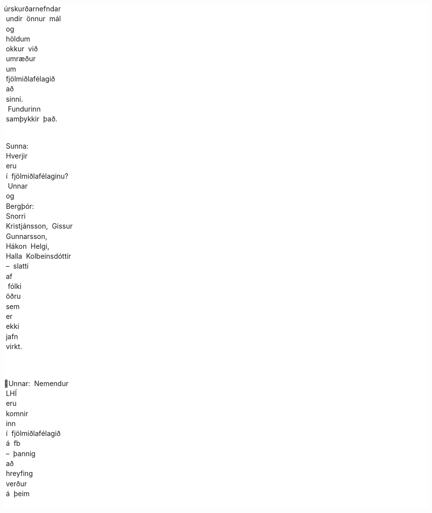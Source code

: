 úrskurðarnefndar	
  undir	
  önnur	
  mál	
  og	
  höldum	
  okkur	
  við	
  umræður	
  um	
  fjölmiðlafélagið	
  að	
  sinni.	
  
Fundurinn	
  samþykkir	
  það.	
  
	
  Sunna:	
  Hverjir	
  eru	
  í	
  fjölmiðlafélaginu?	
  
Unnar	
  og	
  Bergþór:	
  Snorri	
  Kristjánsson,	
  Gissur	
  Gunnarsson,	
  Hákon	
  Helgi,	
  Halla	
  Kolbeinsdóttir	
  –	
  slatti	
  af	
  
fólki	
  öðru	
  sem	
  er	
  ekki	
  jafn	
  virkt.	
  	
  

Unnar:	
  Nemendur	
  LHÍ	
  eru	
  komnir	
  inn	
  í	
  fjölmiðlafélagið	
  á	
  fb	
  –	
  þannig	
  að	
  hreyfing	
  verður	
  á	
  þeim	
  